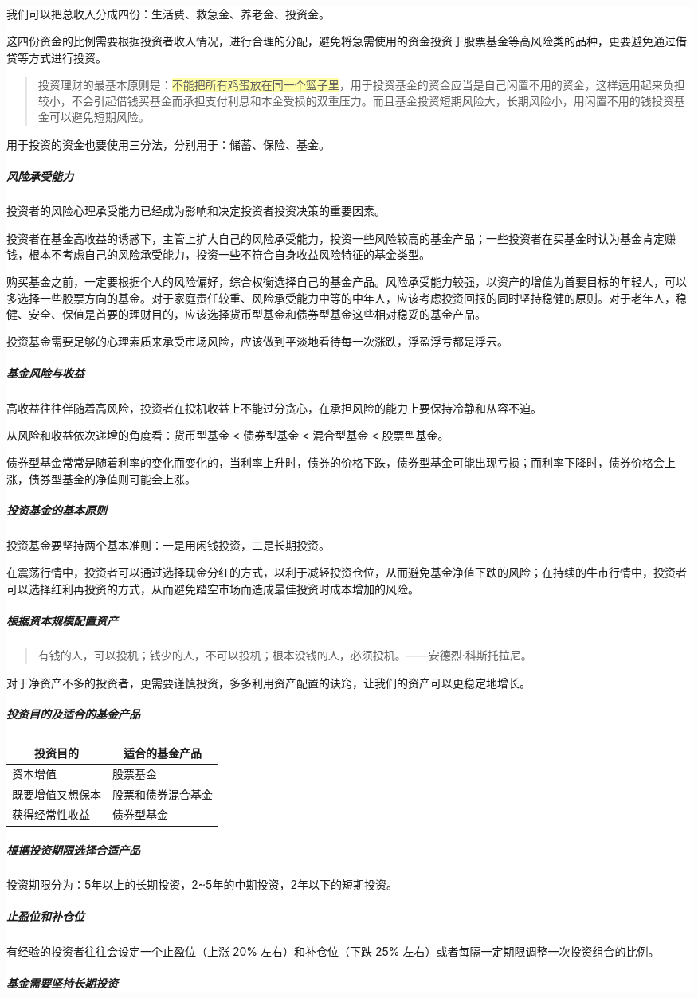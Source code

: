 我们可以把总收入分成四份：生活费、救急金、养老金、投资金。

这四份资金的比例需要根据投资者收入情况，进行合理的分配，避免将急需使用的资金投资于股票基金等高风险类的品种，更要避免通过借贷等方式进行投资。

> 投资理财的最基本原则是：<span style="background:#ffa">不能把所有鸡蛋放在同一个篮子里</span>，用于投资基金的资金应当是自己闲置不用的资金，这样运用起来负担较小，不会引起借钱买基金而承担支付利息和本金受损的双重压力。而且基金投资短期风险大，长期风险小，用闲置不用的钱投资基金可以避免短期风险。

用于投资的资金也要使用三分法，分别用于：储蓄、保险、基金。

##### 风险承受能力

投资者的风险心理承受能力已经成为影响和决定投资者投资决策的重要因素。

投资者在基金高收益的诱惑下，主管上扩大自己的风险承受能力，投资一些风险较高的基金产品；一些投资者在买基金时认为基金肯定赚钱，根本不考虑自己的风险承受能力，投资一些不符合自身收益风险特征的基金类型。

购买基金之前，一定要根据个人的风险偏好，综合权衡选择自己的基金产品。风险承受能力较强，以资产的增值为首要目标的年轻人，可以多选择一些股票方向的基金。对于家庭责任较重、风险承受能力中等的中年人，应该考虑投资回报的同时坚持稳健的原则。对于老年人，稳健、安全、保值是首要的理财目的，应该选择货币型基金和债券型基金这些相对稳妥的基金产品。

投资基金需要足够的心理素质来承受市场风险，应该做到平淡地看待每一次涨跌，浮盈浮亏都是浮云。

##### 基金风险与收益

高收益往往伴随着高风险，投资者在投机收益上不能过分贪心，在承担风险的能力上要保持冷静和从容不迫。

从风险和收益依次递增的角度看：货币型基金 \< 债券型基金 \< 混合型基金 \< 股票型基金。

债券型基金常常是随着利率的变化而变化的，当利率上升时，债券的价格下跌，债券型基金可能出现亏损；而利率下降时，债券价格会上涨，债券型基金的净值则可能会上涨。

##### 投资基金的基本原则

投资基金要坚持两个基本准则：一是用闲钱投资，二是长期投资。

在震荡行情中，投资者可以通过选择现金分红的方式，以利于减轻投资仓位，从而避免基金净值下跌的风险；在持续的牛市行情中，投资者可以选择红利再投资的方式，从而避免踏空市场而造成最佳投资时成本增加的风险。

##### 根据资本规模配置资产

> 有钱的人，可以投机；钱少的人，不可以投机；根本没钱的人，必须投机。——安德烈·科斯托拉尼。

对于净资产不多的投资者，更需要谨慎投资，多多利用资产配置的诀窍，让我们的资产可以更稳定地增长。

##### 投资目的及适合的基金产品

| 投资目的         | 适合的基金产品     |
| ---------------- | ------------------ |
| 资本增值         | 股票基金           |
| 既要增值又想保本 | 股票和债券混合基金 |
| 获得经常性收益   | 债券型基金         |

##### 根据投资期限选择合适产品

投资期限分为：5年以上的长期投资，2\~5年的中期投资，2年以下的短期投资。

##### 止盈位和补仓位

有经验的投资者往往会设定一个止盈位（上涨 20% 左右）和补仓位（下跌 25% 左右）或者每隔一定期限调整一次投资组合的比例。

##### 基金需要坚持长期投资
